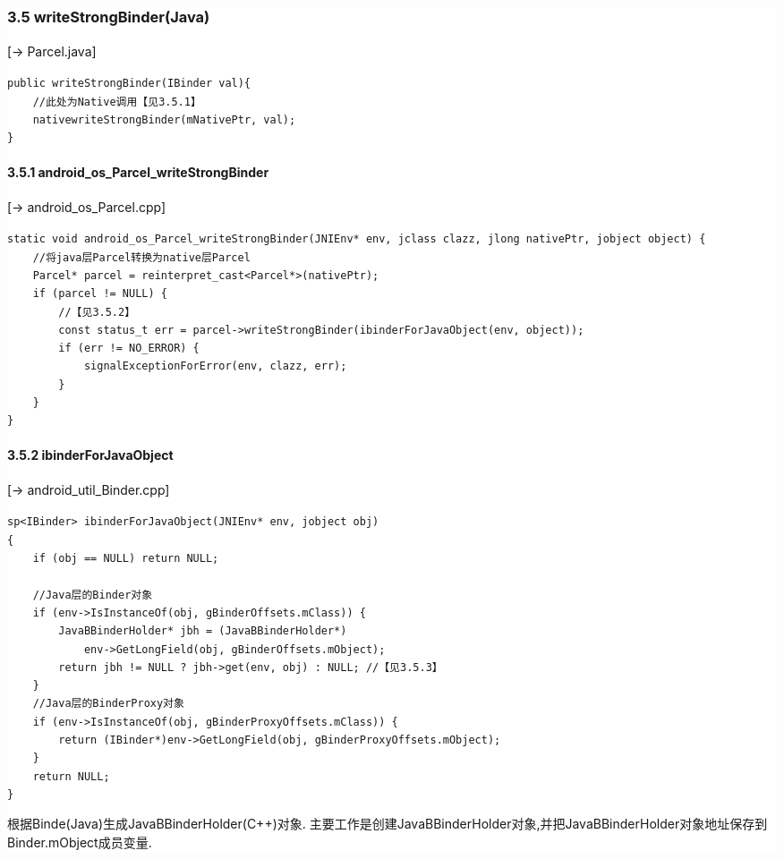 ### 3.5 writeStrongBinder(Java)

[-> Parcel.java]

```
public writeStrongBinder(IBinder val){
    //此处为Native调用【见3.5.1】
    nativewriteStrongBinder(mNativePtr, val);
}
```

#### 3.5.1 android_os_Parcel_writeStrongBinder

[-> android_os_Parcel.cpp]

```
static void android_os_Parcel_writeStrongBinder(JNIEnv* env, jclass clazz, jlong nativePtr, jobject object) {
    //将java层Parcel转换为native层Parcel
    Parcel* parcel = reinterpret_cast<Parcel*>(nativePtr);
    if (parcel != NULL) {
        //【见3.5.2】
        const status_t err = parcel->writeStrongBinder(ibinderForJavaObject(env, object));
        if (err != NO_ERROR) {
            signalExceptionForError(env, clazz, err);
        }
    }
}
```

#### 3.5.2 ibinderForJavaObject

[-> android_util_Binder.cpp]

```
sp<IBinder> ibinderForJavaObject(JNIEnv* env, jobject obj)
{
    if (obj == NULL) return NULL;

    //Java层的Binder对象
    if (env->IsInstanceOf(obj, gBinderOffsets.mClass)) {
        JavaBBinderHolder* jbh = (JavaBBinderHolder*)
            env->GetLongField(obj, gBinderOffsets.mObject);
        return jbh != NULL ? jbh->get(env, obj) : NULL; //【见3.5.3】
    }
    //Java层的BinderProxy对象
    if (env->IsInstanceOf(obj, gBinderProxyOffsets.mClass)) {
        return (IBinder*)env->GetLongField(obj, gBinderProxyOffsets.mObject);
    }
    return NULL;
}
```

根据Binde(Java)生成JavaBBinderHolder(C++)对象. 主要工作是创建JavaBBinderHolder对象,并把JavaBBinderHolder对象地址保存到Binder.mObject成员变量.

